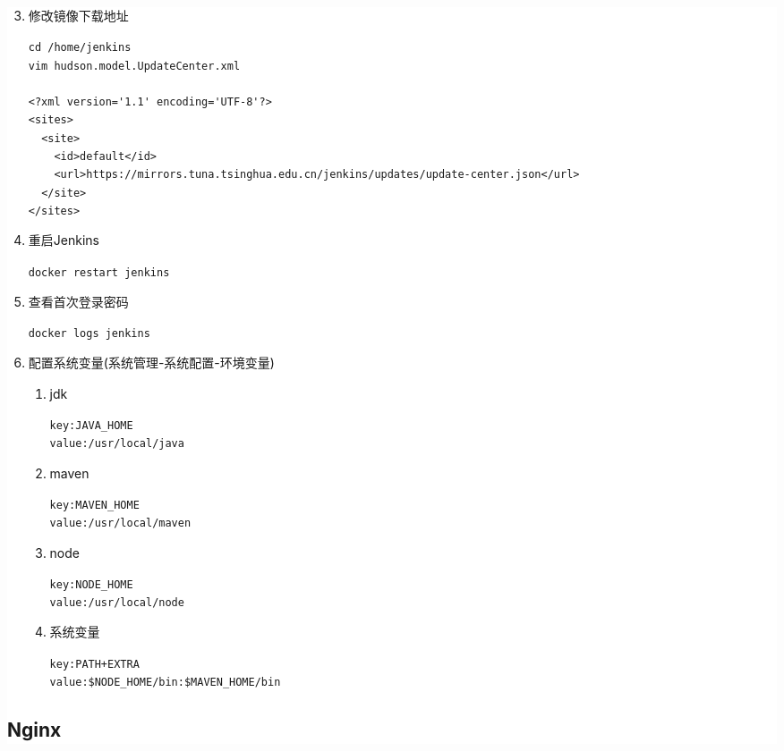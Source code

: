 3. 修改镜像下载地址

   ```shell
   cd /home/jenkins
   vim hudson.model.UpdateCenter.xml
   
   <?xml version='1.1' encoding='UTF-8'?>
   <sites>
     <site>
       <id>default</id>
       <url>https://mirrors.tuna.tsinghua.edu.cn/jenkins/updates/update-center.json</url>
     </site>
   </sites>
   ```

4. 重启Jenkins

   ```shell
   docker restart jenkins
   ```

5. 查看首次登录密码

   ```shell
   docker logs jenkins
   ```

6. 配置系统变量(系统管理-系统配置-环境变量)

   1. jdk

      ```shell
      key:JAVA_HOME
      value:/usr/local/java
      ```

   2. maven

      ```shell
      key:MAVEN_HOME
      value:/usr/local/maven
      ```

   3. node

      ```shell
      key:NODE_HOME
      value:/usr/local/node
      ```

   4. 系统变量

      ```shell
      key:PATH+EXTRA
      value:$NODE_HOME/bin:$MAVEN_HOME/bin
      ```

## Nginx

